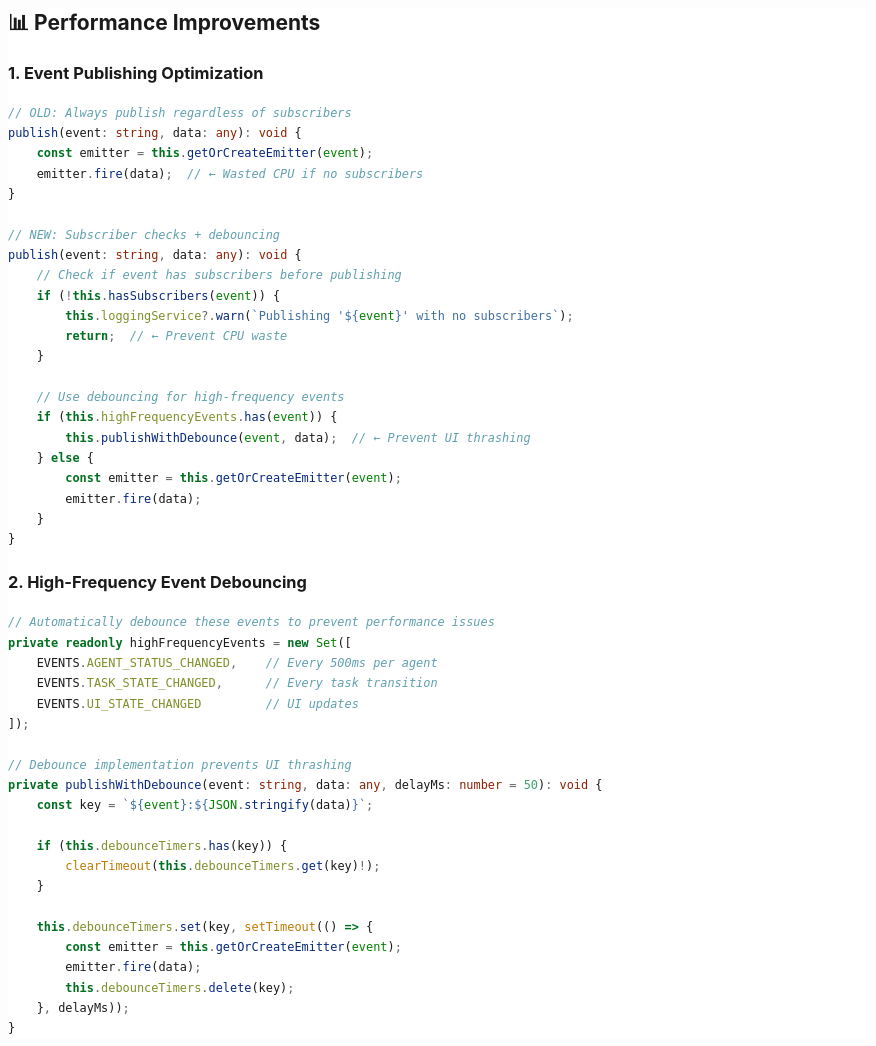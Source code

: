 
## 📊 Performance Improvements

### 1. Event Publishing Optimization
```typescript
// OLD: Always publish regardless of subscribers
publish(event: string, data: any): void {
    const emitter = this.getOrCreateEmitter(event);
    emitter.fire(data);  // ← Wasted CPU if no subscribers
}

// NEW: Subscriber checks + debouncing
publish(event: string, data: any): void {
    // Check if event has subscribers before publishing
    if (!this.hasSubscribers(event)) {
        this.loggingService?.warn(`Publishing '${event}' with no subscribers`);
        return;  // ← Prevent CPU waste
    }
    
    // Use debouncing for high-frequency events
    if (this.highFrequencyEvents.has(event)) {
        this.publishWithDebounce(event, data);  // ← Prevent UI thrashing
    } else {
        const emitter = this.getOrCreateEmitter(event);
        emitter.fire(data);
    }
}
```

### 2. High-Frequency Event Debouncing
```typescript
// Automatically debounce these events to prevent performance issues
private readonly highFrequencyEvents = new Set([
    EVENTS.AGENT_STATUS_CHANGED,    // Every 500ms per agent
    EVENTS.TASK_STATE_CHANGED,      // Every task transition
    EVENTS.UI_STATE_CHANGED         // UI updates
]);

// Debounce implementation prevents UI thrashing
private publishWithDebounce(event: string, data: any, delayMs: number = 50): void {
    const key = `${event}:${JSON.stringify(data)}`;
    
    if (this.debounceTimers.has(key)) {
        clearTimeout(this.debounceTimers.get(key)!);
    }
    
    this.debounceTimers.set(key, setTimeout(() => {
        const emitter = this.getOrCreateEmitter(event);
        emitter.fire(data);
        this.debounceTimers.delete(key);
    }, delayMs));
}
```
